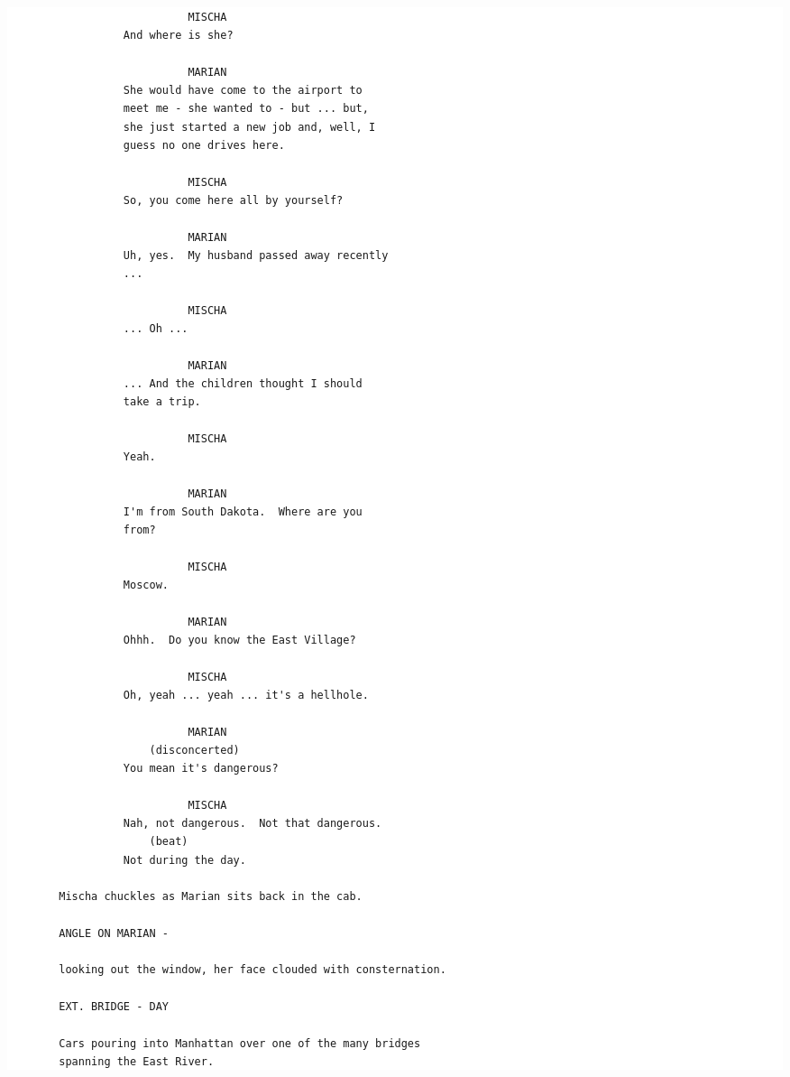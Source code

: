                                 MISCHA
                      And where is she?

                                MARIAN
                      She would have come to the airport to
                      meet me - she wanted to - but ... but,
                      she just started a new job and, well, I
                      guess no one drives here.

                                MISCHA
                      So, you come here all by yourself?

                                MARIAN
                      Uh, yes.  My husband passed away recently
                      ...

                                MISCHA
                      ... Oh ...

                                MARIAN
                      ... And the children thought I should
                      take a trip.

                                MISCHA
                      Yeah.

                                MARIAN
                      I'm from South Dakota.  Where are you
                      from?

                                MISCHA
                      Moscow.

                                MARIAN
                      Ohhh.  Do you know the East Village?

                                MISCHA
                      Oh, yeah ... yeah ... it's a hellhole.

                                MARIAN
                          (disconcerted)
                      You mean it's dangerous?

                                MISCHA
                      Nah, not dangerous.  Not that dangerous.
                          (beat)
                      Not during the day.

            Mischa chuckles as Marian sits back in the cab.

            ANGLE ON MARIAN -

            looking out the window, her face clouded with consternation.

            EXT. BRIDGE - DAY

            Cars pouring into Manhattan over one of the many bridges
            spanning the East River.
